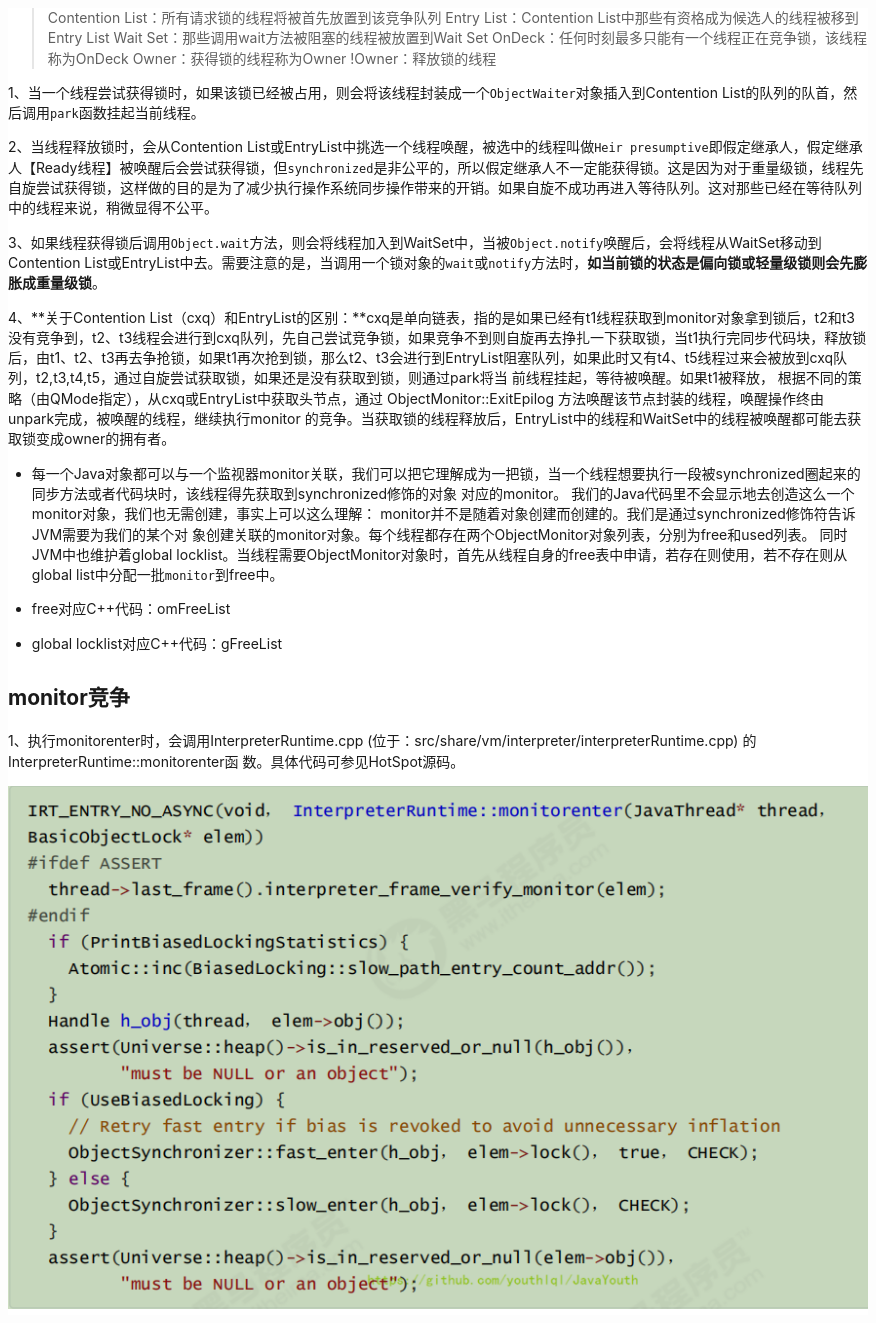 > Contention List：所有请求锁的线程将被首先放置到该竞争队列
> Entry List：Contention List中那些有资格成为候选人的线程被移到Entry List
> Wait Set：那些调用wait方法被阻塞的线程被放置到Wait Set
> OnDeck：任何时刻最多只能有一个线程正在竞争锁，该线程称为OnDeck
> Owner：获得锁的线程称为Owner
> !Owner：释放锁的线程

1、当一个线程尝试获得锁时，如果该锁已经被占用，则会将该线程封装成一个`ObjectWaiter`对象插入到Contention List的队列的队首，然后调用`park`函数挂起当前线程。

2、当线程释放锁时，会从Contention List或EntryList中挑选一个线程唤醒，被选中的线程叫做`Heir presumptive`即假定继承人，假定继承人【Ready线程】被唤醒后会尝试获得锁，但`synchronized`是非公平的，所以假定继承人不一定能获得锁。这是因为对于重量级锁，线程先自旋尝试获得锁，这样做的目的是为了减少执行操作系统同步操作带来的开销。如果自旋不成功再进入等待队列。这对那些已经在等待队列中的线程来说，稍微显得不公平。

3、如果线程获得锁后调用`Object.wait`方法，则会将线程加入到WaitSet中，当被`Object.notify`唤醒后，会将线程从WaitSet移动到Contention List或EntryList中去。需要注意的是，当调用一个锁对象的`wait`或`notify`方法时，**如当前锁的状态是偏向锁或轻量级锁则会先膨胀成重量级锁**。

4、**关于Contention List（cxq）和EntryList的区别：**cxq是单向链表，指的是如果已经有t1线程获取到monitor对象拿到锁后，t2和t3没有竞争到，t2、t3线程会进行到cxq队列，先自己尝试竞争锁，如果竞争不到则自旋再去挣扎一下获取锁，当t1执行完同步代码块，释放锁后，由t1、t2、t3再去争抢锁，如果t1再次抢到锁，那么t2、t3会进行到EntryList阻塞队列，如果此时又有t4、t5线程过来会被放到cxq队列，t2,t3,t4,t5，通过自旋尝试获取锁，如果还是没有获取到锁，则通过park将当 前线程挂起，等待被唤醒。如果t1被释放， 根据不同的策略（由QMode指定），从cxq或EntryList中获取头节点，通过 ObjectMonitor::ExitEpilog 方法唤醒该节点封装的线程，唤醒操作终由unpark完成，被唤醒的线程，继续执行monitor 的竞争。当获取锁的线程释放后，EntryList中的线程和WaitSet中的线程被唤醒都可能去获取锁变成owner的拥有者。



- 每一个Java对象都可以与一个监视器monitor关联，我们可以把它理解成为一把锁，当一个线程想要执行一段被synchronized圈起来的同步方法或者代码块时，该线程得先获取到synchronized修饰的对象 对应的monitor。 我们的Java代码里不会显示地去创造这么一个monitor对象，我们也无需创建，事实上可以这么理解： monitor并不是随着对象创建而创建的。我们是通过synchronized修饰符告诉JVM需要为我们的某个对 象创建关联的monitor对象。每个线程都存在两个ObjectMonitor对象列表，分别为free和used列表。 同时JVM中也维护着global locklist。当线程需要ObjectMonitor对象时，首先从线程自身的free表中申请，若存在则使用，若不存在则从global list中分配一批`monitor`到free中。

- free对应C++代码：omFreeList
- global locklist对应C++代码：gFreeList



## monitor竞争

1、执行monitorenter时，会调用InterpreterRuntime.cpp (位于：src/share/vm/interpreter/interpreterRuntime.cpp) 的 InterpreterRuntime::monitorenter函 数。具体代码可参见HotSpot源码。

<img src="image/0032.png">
